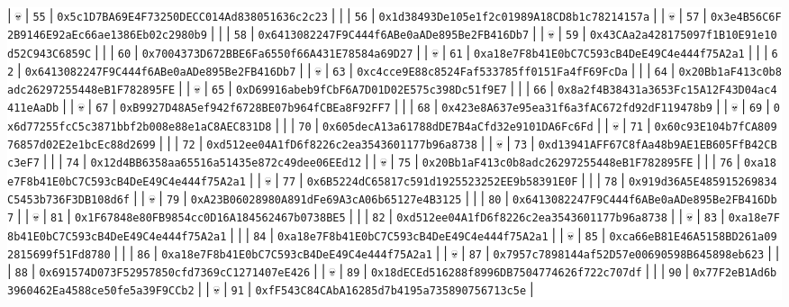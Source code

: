 | 💀 | `55` | `0x5c1D7BA69E4F73250DECC014Ad838051636c2c23` |
|  | `56` | `0x1d38493De105e1f2c01989A18CD8b1c78214157a` |
| 💀 | `57` | `0x3e4B56C6F2B9146E92aEc66ae1386Eb02c2980b9` |
|  | `58` | `0x6413082247F9C444f6ABe0aADe895Be2FB416Db7` |
| 💀 | `59` | `0x43CAa2a428175097f1B10E91e10d52C943C6859C` |
|  | `60` | `0x7004373D672BBE6Fa6550f66A431E78584a69D27` |
| 💀 | `61` | `0xa18e7F8b41E0bC7C593cB4DeE49C4e444f75A2a1` |
|  | `62` | `0x6413082247F9C444f6ABe0aADe895Be2FB416Db7` |
| 💀 | `63` | `0xc4cce9E88c8524Faf533785ff0151Fa4fF69FcDa` |
|  | `64` | `0x20Bb1aF413c0b8adc26297255448eB1F782895FE` |
| 💀 | `65` | `0xD69916abeb9fCbF6A7D01D02E575c398Dc51f9E7` |
|  | `66` | `0x8a2f4B38431a3653Fc15A12F43D04ac4411eAaDb` |
| 💀 | `67` | `0xB9927D48A5ef942f6728BE07b964fCBEa8F92FF7` |
|  | `68` | `0x423e8A637e95ea31f6a3fAC672fd92dF119478b9` |
| 💀 | `69` | `0x6d77255fcC5c3871bbf2b008e88e1aC8AEC831D8` |
|  | `70` | `0x605decA13a61788dDE7B4aCfd32e9101DA6Fc6Fd` |
| 💀 | `71` | `0x60c93E104b7fCA80976857d02E2e1bcEc88d2699` |
|  | `72` | `0xd512ee04A1fD6f8226c2ea3543601177b96a8738` |
| 💀 | `73` | `0xd13941AFF67C8fAa48b9AE1EB605FfB42CBc3eF7` |
|  | `74` | `0x12d4BB6358aa65516a51435e872c49dee06EEd12` |
| 💀 | `75` | `0x20Bb1aF413c0b8adc26297255448eB1F782895FE` |
|  | `76` | `0xa18e7F8b41E0bC7C593cB4DeE49C4e444f75A2a1` |
| 💀 | `77` | `0x6B5224dC65817c591d1925523252EE9b58391E0F` |
|  | `78` | `0x919d36A5E485915269834C5453b736F3DB108d6f` |
| 💀 | `79` | `0xA23B06028980A891dFe69A3cA06b65127e4B3125` |
|  | `80` | `0x6413082247F9C444f6ABe0aADe895Be2FB416Db7` |
| 💀 | `81` | `0x1F67848e80FB9854cc0D16A184562467b0738BE5` |
|  | `82` | `0xd512ee04A1fD6f8226c2ea3543601177b96a8738` |
| 💀 | `83` | `0xa18e7F8b41E0bC7C593cB4DeE49C4e444f75A2a1` |
|  | `84` | `0xa18e7F8b41E0bC7C593cB4DeE49C4e444f75A2a1` |
| 💀 | `85` | `0xca66eB81E46A5158BD261a092815699f51Fd8780` |
|  | `86` | `0xa18e7F8b41E0bC7C593cB4DeE49C4e444f75A2a1` |
| 💀 | `87` | `0x7957c7898144af52D57e00690598B645898eb623` |
|  | `88` | `0x691574D073F52957850cfd7369cC1271407eE426` |
| 💀 | `89` | `0x18dECEd516288f8996DB7504774626f722c707df` |
|  | `90` | `0x77F2eB1Ad6b3960462Ea4588ce50fe5a39F9CCb2` |
| 💀 | `91` | `0xfF543C84CAbA16285d7b4195a735890756713c5e` |